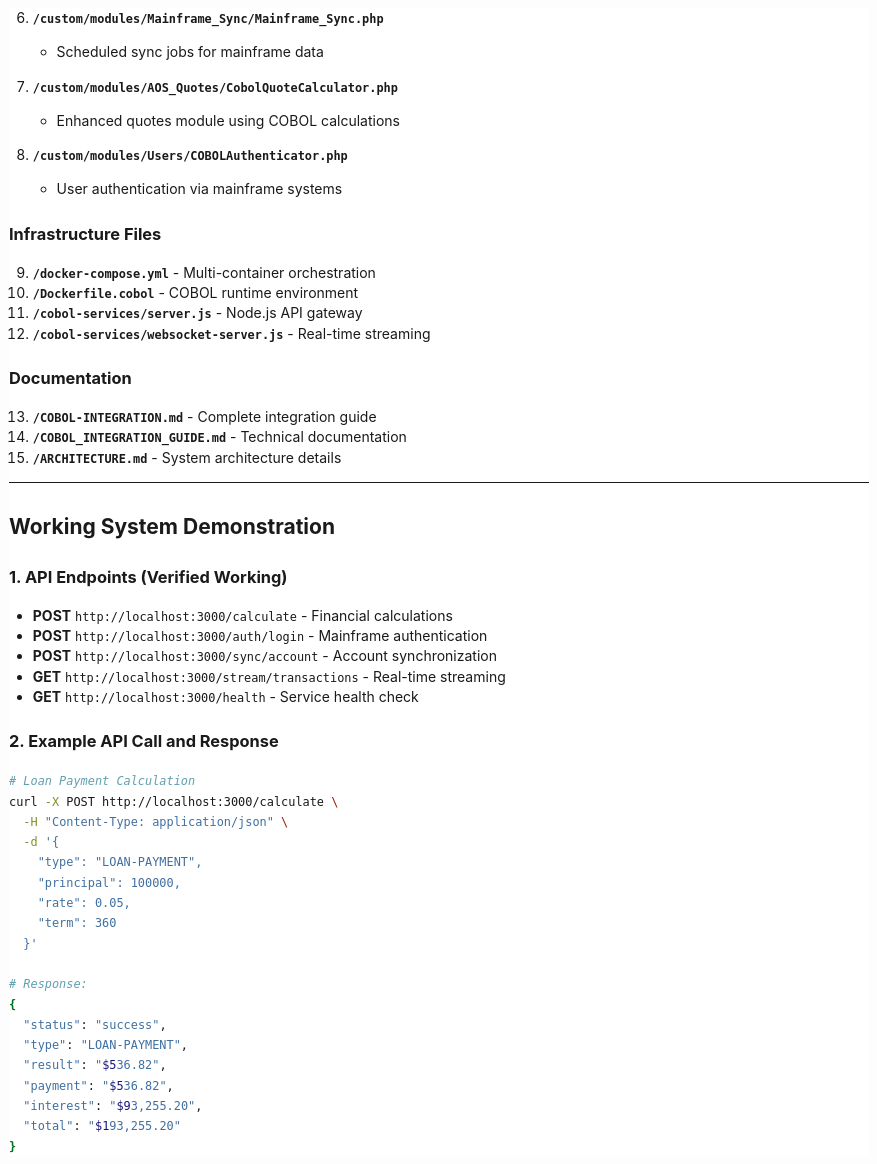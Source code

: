 6. **`/custom/modules/Mainframe_Sync/Mainframe_Sync.php`**
   - Scheduled sync jobs for mainframe data

7. **`/custom/modules/AOS_Quotes/CobolQuoteCalculator.php`**
   - Enhanced quotes module using COBOL calculations

8. **`/custom/modules/Users/COBOLAuthenticator.php`**
   - User authentication via mainframe systems

### Infrastructure Files
9. **`/docker-compose.yml`** - Multi-container orchestration
10. **`/Dockerfile.cobol`** - COBOL runtime environment
11. **`/cobol-services/server.js`** - Node.js API gateway
12. **`/cobol-services/websocket-server.js`** - Real-time streaming

### Documentation
13. **`/COBOL-INTEGRATION.md`** - Complete integration guide
14. **`/COBOL_INTEGRATION_GUIDE.md`** - Technical documentation
15. **`/ARCHITECTURE.md`** - System architecture details

---

## Working System Demonstration

### 1. API Endpoints (Verified Working)
- **POST** `http://localhost:3000/calculate` - Financial calculations
- **POST** `http://localhost:3000/auth/login` - Mainframe authentication
- **POST** `http://localhost:3000/sync/account` - Account synchronization
- **GET** `http://localhost:3000/stream/transactions` - Real-time streaming
- **GET** `http://localhost:3000/health` - Service health check

### 2. Example API Call and Response
```bash
# Loan Payment Calculation
curl -X POST http://localhost:3000/calculate \
  -H "Content-Type: application/json" \
  -d '{
    "type": "LOAN-PAYMENT",
    "principal": 100000,
    "rate": 0.05,
    "term": 360
  }'

# Response:
{
  "status": "success",
  "type": "LOAN-PAYMENT",
  "result": "$536.82",
  "payment": "$536.82",
  "interest": "$93,255.20",
  "total": "$193,255.20"
}
```
